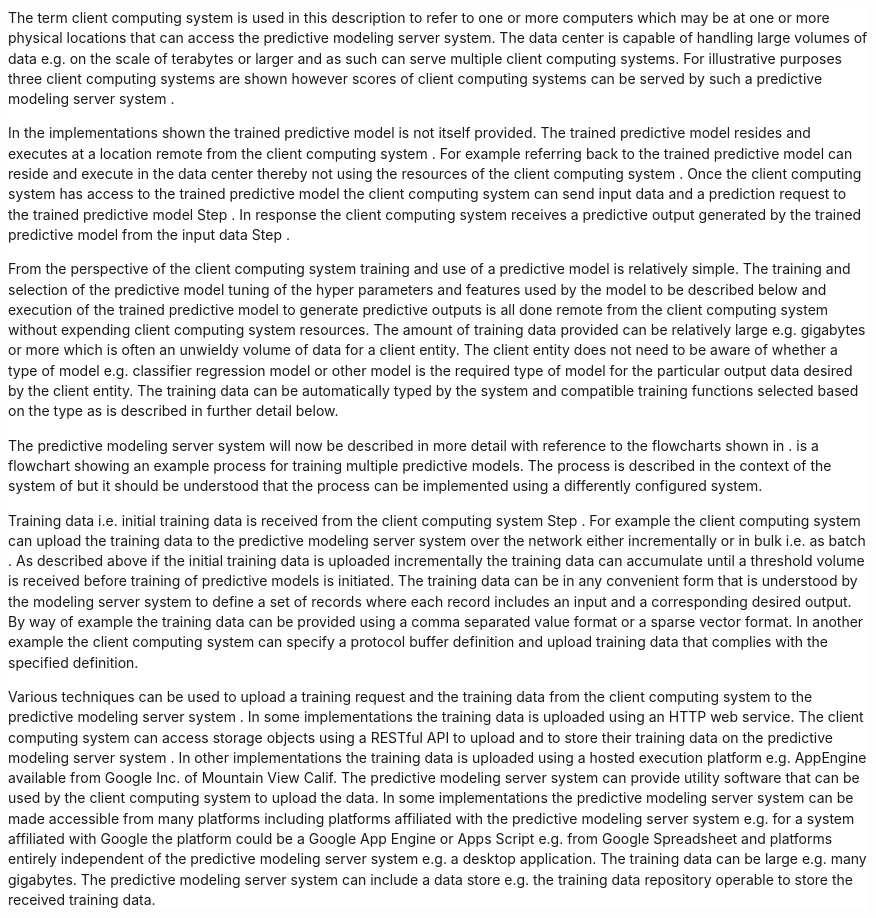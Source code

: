 The term client computing system is used in this description to refer to one or more computers which may be at one or more physical locations that can access the predictive modeling server system. The data center is capable of handling large volumes of data e.g. on the scale of terabytes or larger and as such can serve multiple client computing systems. For illustrative purposes three client computing systems are shown however scores of client computing systems can be served by such a predictive modeling server system .

In the implementations shown the trained predictive model is not itself provided. The trained predictive model resides and executes at a location remote from the client computing system . For example referring back to the trained predictive model can reside and execute in the data center thereby not using the resources of the client computing system . Once the client computing system has access to the trained predictive model the client computing system can send input data and a prediction request to the trained predictive model Step . In response the client computing system receives a predictive output generated by the trained predictive model from the input data Step .

From the perspective of the client computing system training and use of a predictive model is relatively simple. The training and selection of the predictive model tuning of the hyper parameters and features used by the model to be described below and execution of the trained predictive model to generate predictive outputs is all done remote from the client computing system without expending client computing system resources. The amount of training data provided can be relatively large e.g. gigabytes or more which is often an unwieldy volume of data for a client entity. The client entity does not need to be aware of whether a type of model e.g. classifier regression model or other model is the required type of model for the particular output data desired by the client entity. The training data can be automatically typed by the system and compatible training functions selected based on the type as is described in further detail below.

The predictive modeling server system will now be described in more detail with reference to the flowcharts shown in . is a flowchart showing an example process for training multiple predictive models. The process is described in the context of the system of but it should be understood that the process can be implemented using a differently configured system.

Training data i.e. initial training data is received from the client computing system Step . For example the client computing system can upload the training data to the predictive modeling server system over the network either incrementally or in bulk i.e. as batch . As described above if the initial training data is uploaded incrementally the training data can accumulate until a threshold volume is received before training of predictive models is initiated. The training data can be in any convenient form that is understood by the modeling server system to define a set of records where each record includes an input and a corresponding desired output. By way of example the training data can be provided using a comma separated value format or a sparse vector format. In another example the client computing system can specify a protocol buffer definition and upload training data that complies with the specified definition.

Various techniques can be used to upload a training request and the training data from the client computing system to the predictive modeling server system . In some implementations the training data is uploaded using an HTTP web service. The client computing system can access storage objects using a RESTful API to upload and to store their training data on the predictive modeling server system . In other implementations the training data is uploaded using a hosted execution platform e.g. AppEngine available from Google Inc. of Mountain View Calif. The predictive modeling server system can provide utility software that can be used by the client computing system to upload the data. In some implementations the predictive modeling server system can be made accessible from many platforms including platforms affiliated with the predictive modeling server system e.g. for a system affiliated with Google the platform could be a Google App Engine or Apps Script e.g. from Google Spreadsheet and platforms entirely independent of the predictive modeling server system e.g. a desktop application. The training data can be large e.g. many gigabytes. The predictive modeling server system can include a data store e.g. the training data repository operable to store the received training data.
